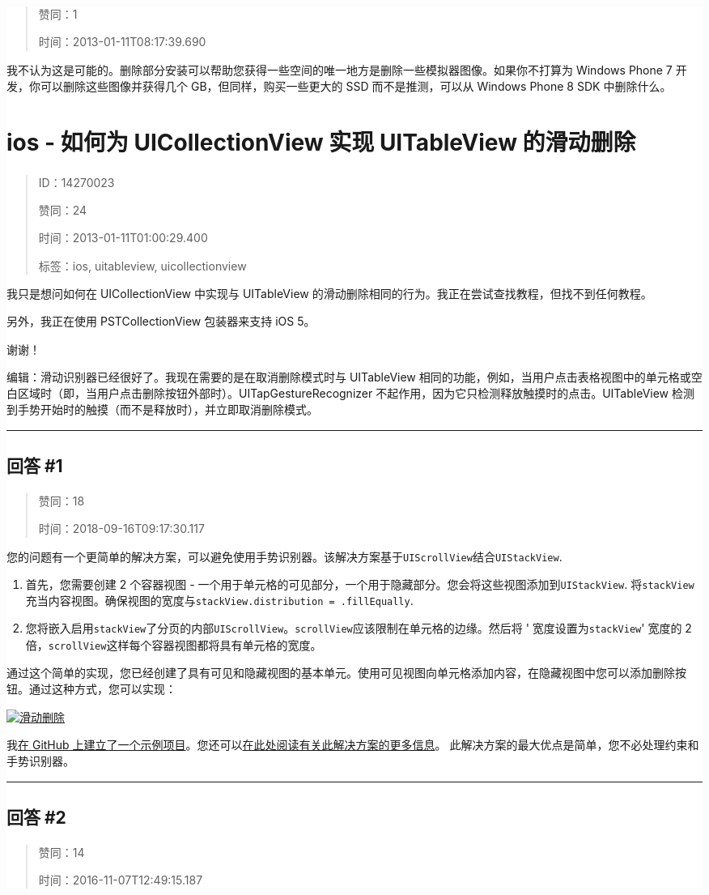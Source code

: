 > 赞同：1
> 
> 时间：2013-01-11T08:17:39.690

我不认为这是可能的。删除部分安装可以帮助您获得一些空间的唯一地方是删除一些模拟器图像。如果你不打算为 Windows Phone 7 开发，你可以删除这些图像并获得几个 GB，但同样，购买一些更大的 SSD 而不是推测，可以从 Windows Phone 8 SDK 中删除什么。

# ios - 如何为 UICollectionView 实现 UITableView 的滑动删除

> ID：14270023
> 
> 赞同：24
> 
> 时间：2013-01-11T01:00:29.400
> 
> 标签：ios, uitableview, uicollectionview

我只是想问如何在 UICollectionView 中实现与 UITableView 的滑动删除相同的行为。我正在尝试查找教程，但找不到任何教程。

另外，我正在使用 PSTCollectionView 包装器来支持 iOS 5。

谢谢！

编辑：滑动识别器已经很好了。我现在需要的是在取消删除模式时与 UITableView 相同的功能，例如，当用户点击表格视图中的单元格或空白区域时（即，当用户点击删除按钮外部时）。UITapGestureRecognizer 不起作用，因为它只检测释放触摸时的点击。UITableView 检测到手势开始时的触摸（而不是释放时），并立即取消删除模式。

* * *

## 回答 #1

> 赞同：18
> 
> 时间：2018-09-16T09:17:30.117

您的问题有一个更简单的解决方案，可以避免使用手势识别器。该解决方案基于`UIScrollView`结合`UIStackView`.

1.  首先，您需要创建 2 个容器视图 - 一个用于单元格的可见部分，一个用于隐藏部分。您会将这些视图添加到`UIStackView`. 将`stackView`充当内容视图。确保视图的宽度与`stackView.distribution = .fillEqually`.

2.  您将嵌入启用`stackView`了分页的内部`UIScrollView`。`scrollView`应该限制​​在单元格的边缘。然后将 ' 宽度设置为`stackView`' 宽度的 2 倍，`scrollView`这样每个容器视图都将具有单元格的宽度。

通过这个简单的实现，您已经创建了具有可见和隐藏视图的基本单元。使用可见视图向单元格添加内容，在隐藏视图中您可以添加删除按钮。通过这种方式，您可以实现：

[![滑动删除](../Images/ab0cab723ee290495f417dd66be6b3c4.png)](https://i.stack.imgur.com/AQIqz.gif)

我[在 GitHub 上建立了一个示例项目](https://github.com/amerhukic/SwipeableCollectionViewCell-Example)。您还可以[在此处阅读有关此解决方案的更多信息](https://www.amerhukic.com/swipeable-collection-view-cell)。
此解决方案的最大优点是简单，您不必处理约束和手势识别器。

* * *

## 回答 #2

> 赞同：14
> 
> 时间：2016-11-07T12:49:15.187
